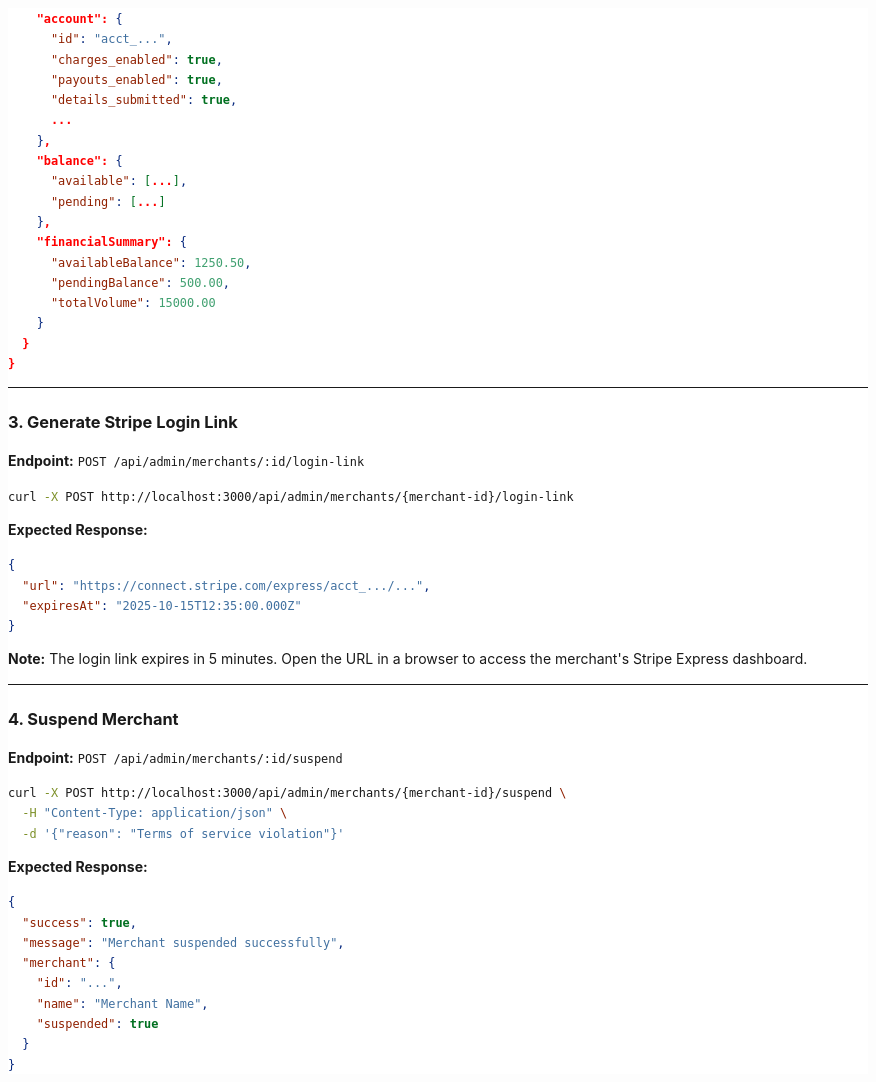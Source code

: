 ```json
    "account": {
      "id": "acct_...",
      "charges_enabled": true,
      "payouts_enabled": true,
      "details_submitted": true,
      ...
    },
    "balance": {
      "available": [...],
      "pending": [...]
    },
    "financialSummary": {
      "availableBalance": 1250.50,
      "pendingBalance": 500.00,
      "totalVolume": 15000.00
    }
  }
}
```

---

### 3. Generate Stripe Login Link

**Endpoint:** `POST /api/admin/merchants/:id/login-link`

```bash
curl -X POST http://localhost:3000/api/admin/merchants/{merchant-id}/login-link
```

**Expected Response:**
```json
{
  "url": "https://connect.stripe.com/express/acct_.../...",
  "expiresAt": "2025-10-15T12:35:00.000Z"
}
```

**Note:** The login link expires in 5 minutes. Open the URL in a browser to access the merchant's Stripe Express dashboard.

---

### 4. Suspend Merchant

**Endpoint:** `POST /api/admin/merchants/:id/suspend`

```bash
curl -X POST http://localhost:3000/api/admin/merchants/{merchant-id}/suspend \
  -H "Content-Type: application/json" \
  -d '{"reason": "Terms of service violation"}'
```

**Expected Response:**
```json
{
  "success": true,
  "message": "Merchant suspended successfully",
  "merchant": {
    "id": "...",
    "name": "Merchant Name",
    "suspended": true
  }
}
```
